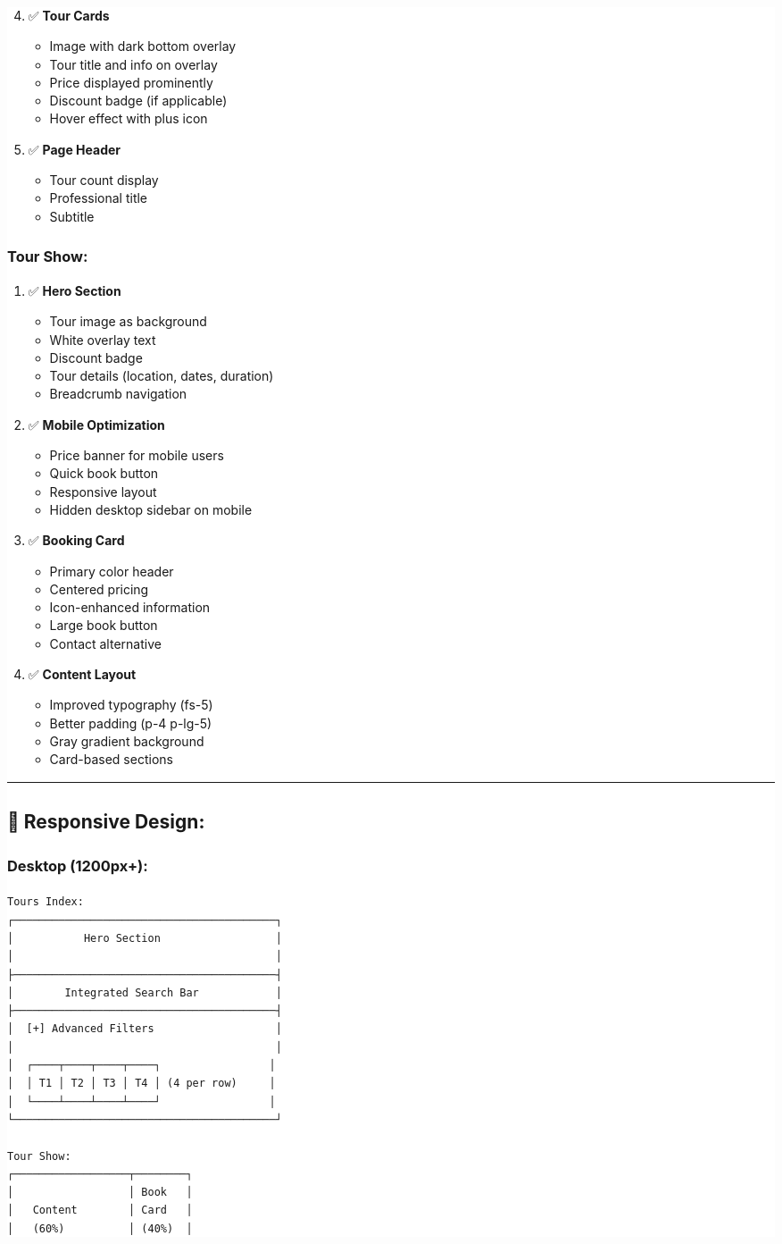 4. ✅ **Tour Cards**
   - Image with dark bottom overlay
   - Tour title and info on overlay
   - Price displayed prominently
   - Discount badge (if applicable)
   - Hover effect with plus icon

5. ✅ **Page Header**
   - Tour count display
   - Professional title
   - Subtitle

### **Tour Show:**

1. ✅ **Hero Section**
   - Tour image as background
   - White overlay text
   - Discount badge
   - Tour details (location, dates, duration)
   - Breadcrumb navigation

2. ✅ **Mobile Optimization**
   - Price banner for mobile users
   - Quick book button
   - Responsive layout
   - Hidden desktop sidebar on mobile

3. ✅ **Booking Card**
   - Primary color header
   - Centered pricing
   - Icon-enhanced information
   - Large book button
   - Contact alternative

4. ✅ **Content Layout**
   - Improved typography (fs-5)
   - Better padding (p-4 p-lg-5)
   - Gray gradient background
   - Card-based sections

---

## 📱 **Responsive Design:**

### **Desktop (1200px+):**
```
Tours Index:
┌─────────────────────────────────────────┐
│           Hero Section                  │
│                                         │
├─────────────────────────────────────────┤
│        Integrated Search Bar            │
├─────────────────────────────────────────┤
│  [+] Advanced Filters                   │
│                                         │
│  ┌────┬────┬────┬────┐                 │
│  │ T1 │ T2 │ T3 │ T4 │ (4 per row)     │
│  └────┴────┴────┴────┘                 │
└─────────────────────────────────────────┘

Tour Show:
┌──────────────────┬────────┐
│                  │ Book   │
│   Content        │ Card   │
│   (60%)          │ (40%)  │
```